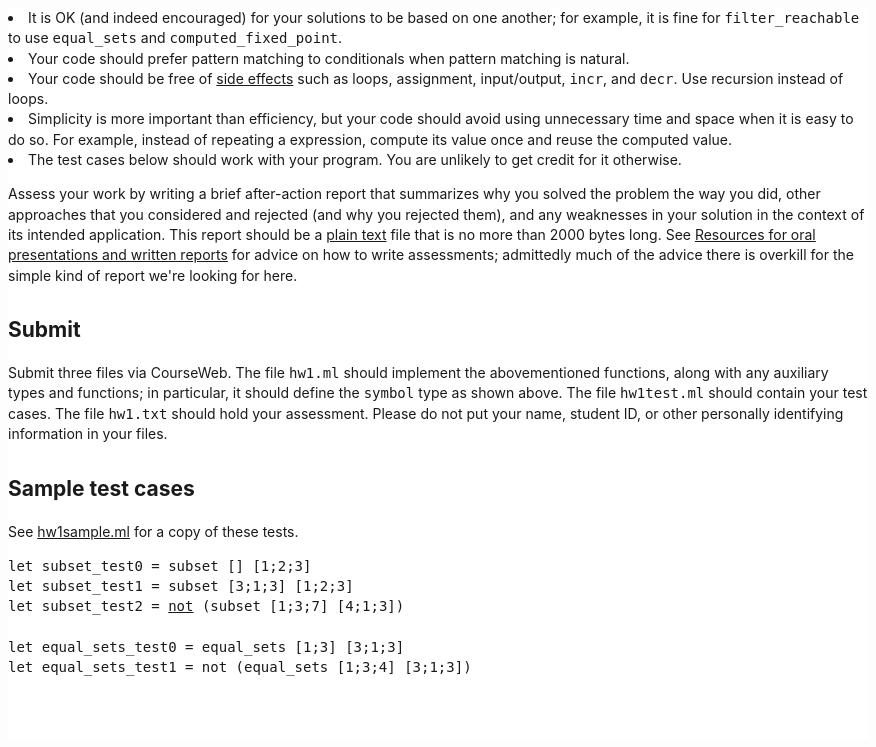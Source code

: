<li>It is OK (and indeed encouraged) for your solutions to be based
on one another; for example, it is fine
for <samp>filter_reachable</samp> to use <samp>equal_sets</samp>
and <samp>computed_fixed_point</samp>.</li>

<li>Your code should prefer pattern matching to conditionals when
pattern matching is natural.</li>

<li>Your code should be free
of <a href='https://en.wikipedia.org/wiki/Side_effect_%28computer_science%29'>side
effects</a> such as loops, assignment, input/output, <samp>incr</samp>,
and <samp>decr</samp>. Use recursion instead of loops.</li>

<li>Simplicity is more important than efficiency, but your code should
avoid using unnecessary time and space when it is easy to do so. For
example, instead of repeating a expression, compute its value once and
reuse the computed value.</li>

<li>The test cases below should work with your program. You are unlikely
to get credit for it otherwise.</li>

</ol>

<p>Assess your work by writing a brief after-action report that summarizes
why you solved the problem the way you did, other approaches
that you considered and rejected (and why you rejected them), and any
weaknesses in your solution in the context of its intended
application. This report should be a <a
href='http://en.wikipedia.org/wiki/Plain_text'>plain text</a> file
that is no more than 2000 bytes long.
See <a href='../comm.html'>Resources for oral presentations
and written reports</a> for advice on how to write assessments;
admittedly much of the advice there is overkill for the simple kind of
report we're looking for here.</p>

<h2>Submit</h2>

<p>Submit three files via CourseWeb. The file <samp>hw1.ml</samp>
should implement the abovementioned functions, along with any
auxiliary types and functions; in particular, it should define
the <samp>symbol</samp> type as shown above. The
file <samp>hw1test.ml</samp> should contain your test cases. The
file <samp>hw1.txt</samp> should hold your assessment. Please do not
put your name, student ID, or other personally identifying information
in your files.</p>

<h2>Sample test cases</h2>

<p>See <a href='hw1sample.ml'>hw1sample.ml</a> for a copy of these tests.</p>

<pre><samp>let subset_test0 = subset [] [1;2;3]
let subset_test1 = subset [3;1;3] [1;2;3]
let subset_test2 = <a href='https://caml.inria.fr/pub/docs/manual-ocaml/libref/Pervasives.html#VALnot'>not</a> (subset [1;3;7] [4;1;3])

let equal_sets_test0 = equal_sets [1;3] [3;1;3]
let equal_sets_test1 = not (equal_sets [1;3;4] [3;1;3])
